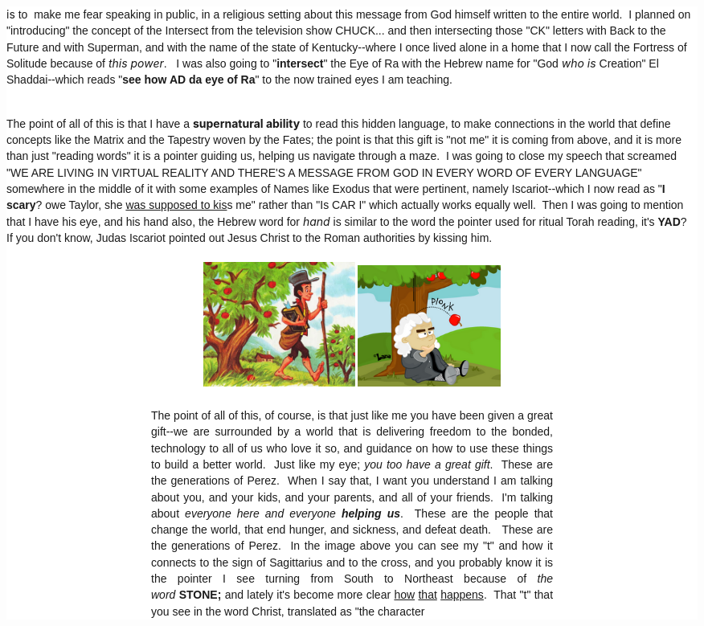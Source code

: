 is</span></strong></a><span style="font-family:&quot;arial narrow&quot;,sans-serif"> to  make me fear speaking in public, in a religious setting about this message from God himself written to the entire world.  I planned on &quot;</span><span style="font-family:&quot;comic sans ms&quot;,sans-serif">introducing</span><span style="font-family:&quot;arial narrow&quot;,sans-serif">&quot; the concept of the Intersect from the television show </span><span style="font-family:&quot;arial black&quot;,sans-serif">CHUCK</span><span style="font-family:&quot;arial narrow&quot;,sans-serif">... and then intersecting those &quot;CK&quot; letters with Back to the Future and with Superman, and with the name of the state of Kentucky--where I once lived alone in a home that I now call the Fortress of Solitude because of </span><em>this power</em><span style="font-family:&quot;arial narrow&quot;,sans-serif">.   I was also going to &quot;<strong>intersect</strong>&quot; the Eye of Ra with the Hebrew name for &quot;God </span><em>who is</em><span style="font-family:&quot;arial narrow&quot;,sans-serif"> Creation&quot; El Shaddai--which reads &quot;</span><strong><span style="font-family:arial,helvetica,sans-serif">see how AD da eye of Ra</span></strong><span style="font-family:&quot;arial narrow&quot;,sans-serif">&quot; to the now trained eyes I am teaching.</span></div>  <div><span style="font-family:&quot;arial narrow&quot;,sans-serif"> </span></div>  <div><span style="font-family:&quot;arial narrow&quot;,sans-serif">The point of all of this is that I have a </span><strong>supernatural ability</strong><span style="font-family:&quot;arial narrow&quot;,sans-serif"> to read this hidden language, to make connections in the world that define concepts like the Matrix and the Tapestry woven by the Fates; the point is that this gift is &quot;not me&quot; it is coming from above, and it is more than just &quot;reading words&quot; it is a pointer guiding us, helping us navigate through a maze.  I was going to close my speech that screamed &quot;WE ARE LIVING IN VIRTUAL REALITY AND THERE&#39;S A MESSAGE FROM GOD IN EVERY WORD OF EVERY LANGUAGE&quot; somewhere in the middle of it with some examples of Names like Exodus that were pertinent, namely Iscariot--which I now read as &quot;</span><span style="font-family:&quot;comic sans ms&quot;,sans-serif"><strong>I scary</strong></span><span style="font-family:&quot;arial narrow&quot;,sans-serif">? owe Taylor, she <a href="http://bereshit.reallyhim.com/" target="_blank">was supposed to kis</a>s me&quot; rather than &quot;Is CAR I&quot; which actually works equally well.  Then I was going to mention that I have his eye, and his hand also, the Hebrew word for </span><em>hand</em><span style="font-family:&quot;arial narrow&quot;,sans-serif"> is similar to the word the pointer used for ritual Torah reading, it&#39;s </span><strong><span style="font-family:&quot;arial black&quot;,sans-serif">YAD</span></strong><span style="font-family:&quot;arial narrow&quot;,sans-serif">?  If you don&#39;t know, Judas Iscariot pointed out Jesus Christ to the Roman authorities by kissing him.</span></div>  <div><span style="font-family:arial,helvetica,sans-serif"> </span></div>  </div></center></div><div style="text-align:center"><a href="http://4.bp.blogspot.com/-TdpWj-Li_0w/WdGpcd3DmhI/AAAAAAAAIQE/M3tMGVbe8cEsUF6YmNR3R-ZBN37ZXXn-ACK4BGAYYCw/s1600/image-724376.png"><img src="reqs/4.bp.blogspot.com/-TdpWj-Li_0w/WdGpcd3DmhI/AAAAAAAAIQE/M3tMGVbe8cEsUF6YmNR3R-ZBN37ZXXn-ACK4BGAYYCw/s320/image-724376.png"  border="0" alt="" id="BLOGGER_PHOTO_ID_6472140446025095698" /></a> <a href="http://4.bp.blogspot.com/-SnIEvaAsdHY/WdGpc1u9yoI/AAAAAAAAIQM/CBOD5DrIWeEEkCESXHpFyFqdjLkRDOJgQCK4BGAYYCw/s1600/image-726334.png"><img src="reqs/4.bp.blogspot.com/-SnIEvaAsdHY/WdGpc1u9yoI/AAAAAAAAIQM/CBOD5DrIWeEEkCESXHpFyFqdjLkRDOJgQCK4BGAYYCw/s320/image-726334.png"  border="0" alt="" id="BLOGGER_PHOTO_ID_6472140452433611394" /></a><br></div><div style="text-align:center"><br></div><div style="text-align:center">  <center><div style="width:500px;text-align:justify"><span style="font-family:arial,helvetica,sans-serif">The point of all of this, of course, is that just like me you have been given a great gift--we are surrounded by a world that is delivering freedom to the bonded, technology to all of us who love it so, and guidance on how to use these things to build a better world.  Just like my eye; <em>you too have a great gift</em>.  </span><span style="font-family:&quot;arial black&quot;,sans-serif">These are the generations of Perez.</span><span style="font-family:arial,helvetica,sans-serif">  When I say that, I want you understand I am talking about you, and your kids, and your parents, and all of your friends.  I&#39;m talking about <em>everyone here and everyone <strong>helping us</strong></em>.  These are the people that change the world, that end hunger, and sickness, and defeat death.   </span><span style="font-family:&quot;arial black&quot;,sans-serif">These are the generations of Perez.  </span><font face="arial, helvetica, sans-serif">In the image above you can see my &quot;t&quot; and how it connects to the sign of Sagittarius and to the cross, and you probably know it is the pointer I see turning from South to Northeast because of </font><em style="font-family:arial,helvetica,sans-serif">the word </em><strong style="font-family:arial,helvetica,sans-serif">STONE; </strong><font face="arial, helvetica, sans-serif">and lately it&#39;s become more clear </font><font face="arial black, sans-serif"><a href="http://ham.reallyhim.com/" target="_blank">how</a> <a href="http://cure.reallyhim.com/" target="_blank">that</a> <a href="http://who.reallyhim.com/" target="_blank">happens</a></font><font face="arial, helvetica, sans-serif">.  That &quot;t&quot; that you see in the word Christ, translated as &quot;the character